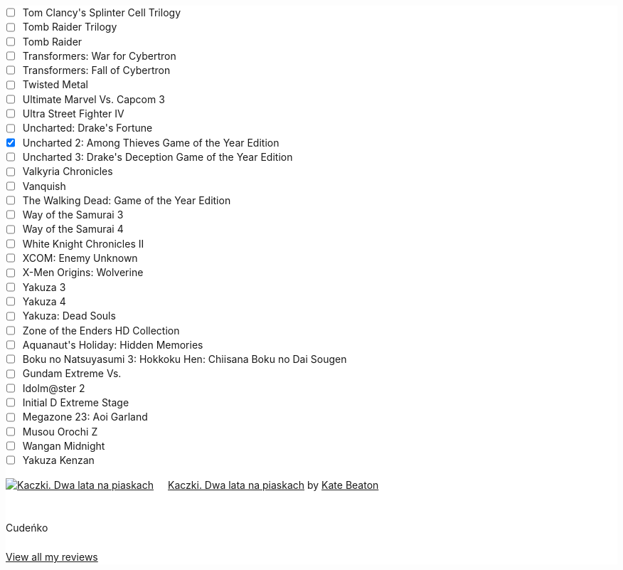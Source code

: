 - [ ] Tom Clancy's Splinter Cell Trilogy 
- [ ] Tomb Raider Trilogy 
- [ ] Tomb Raider 
- [ ] Transformers: War for Cybertron 
- [ ] Transformers: Fall of Cybertron 
- [ ] Twisted Metal 
- [ ] Ultimate Marvel Vs. Capcom 3 
- [ ] Ultra Street Fighter IV 
- [ ] Uncharted: Drake's Fortune
- [x] Uncharted 2: Among Thieves Game of the Year Edition
- [ ] Uncharted 3: Drake's Deception Game of the Year Edition
- [ ] Valkyria Chronicles 
- [ ] Vanquish 
- [ ] The Walking Dead: Game of the Year Edition 
- [ ] Way of the Samurai 3 
- [ ] Way of the Samurai 4 
- [ ] White Knight Chronicles II
- [ ] XCOM: Enemy Unknown 
- [ ] X-Men Origins: Wolverine 
- [ ] Yakuza 3 
- [ ] Yakuza 4 
- [ ] Yakuza: Dead Souls 
- [ ] Zone of the Enders HD Collection 
- [ ] Aquanaut's Holiday: Hidden Memories
- [ ] Boku no Natsuyasumi 3: Hokkoku Hen: Chiisana Boku no Dai Sougen​
- [ ] Gundam Extreme Vs. 
- [ ] Idolm@ster 2 
- [ ] Initial D Extreme Stage 
- [ ] Megazone 23: Aoi Garland
- [ ] Musou Orochi Z 
- [ ] Wangan Midnight 
- [ ] Yakuza Kenzan 

<a href="https://www.goodreads.com/book/show/205099207-kaczki-dwa-lata-na-piaskach" style="float: left; padding-right: 20px"><img border="0" alt="Kaczki. Dwa lata na piaskach" src="https://i.gr-assets.com/images/S/compressed.photo.goodreads.com/books/1704830339l/205099207._SX98_.jpg" /></a><a href="https://www.goodreads.com/book/show/205099207-kaczki-dwa-lata-na-piaskach">Kaczki. Dwa lata na piaskach</a> by <a href="https://www.goodreads.com/author/show/2921970.Kate_Beaton">Kate Beaton</a><br/>
<br /><br />
Cudeńko
<br/><br/>
<a href="https://www.goodreads.com/review/list/57103757-piotr">View all my reviews</a>
